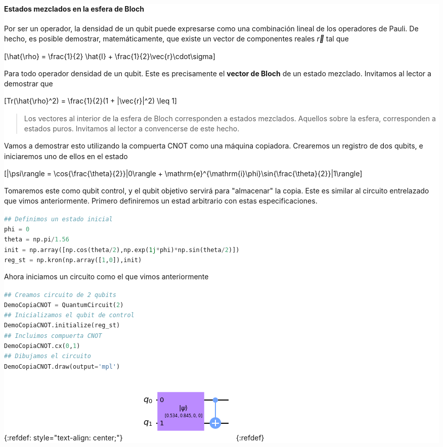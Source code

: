 #### Estados mezclados en la esfera de Bloch

Por ser un operador, la densidad de un qubit puede expresarse como una combinación lineal de los operadores de Pauli. De hecho, es posible demostrar, matemáticamente, que existe un vector de componentes reales $\vec{r}$ tal que

\[\hat{\rho} = \frac{1}{2} \hat{I} + \frac{1}{2}\vec{r}\cdot\sigma\]

Para todo operador densidad de un qubit. Este es precisamente el **vector de Bloch** de un estado mezclado. Invitamos al lector a demostrar que

\[Tr(\hat{\rho}^2) = \frac{1}{2}(1 + \|\vec{r}\|^2) \leq 1\]

> Los vectores al interior de la esfera de Bloch corresponden a estados mezclados. Aquellos sobre la esfera, corresponden a estados puros. Invitamos al lector a convencerse de este hecho.

Vamos a demostrar esto utilizando la compuerta CNOT como una máquina copiadora. Crearemos un registro de dos qubits, e iniciaremos uno de ellos en el estado

\[\|\psi\rangle = \cos{\frac{\theta}{2}}\|0\rangle + \mathrm{e}^{\mathrm{i}\phi}\sin{\frac{\theta}{2}}\|1\rangle\]

Tomaremos este como qubit control, y el qubit objetivo servirá para "almacenar" la copia. Este es similar al circuito entrelazado que vimos anteriormente. Primero definiremos un estad arbitrario con estas especificaciones.


```python
## Definimos un estado inicial
phi = 0
theta = np.pi/1.56
init = np.array([np.cos(theta/2),np.exp(1j*phi)*np.sin(theta/2)])
reg_st = np.kron(np.array([1,0]),init)
```

Ahora iniciamos un circuito como el que vimos anteriormente


```python
## Creamos circuito de 2 qubits
DemoCopiaCNOT = QuantumCircuit(2)
## Inicializamos el qubit de control
DemoCopiaCNOT.initialize(reg_st)
## Incluimos compuerta CNOT
DemoCopiaCNOT.cx(0,1)
## Dibujamos el circuito
DemoCopiaCNOT.draw(output='mpl')
```





{:refdef: style="text-align: center;"}
![png](/CrashCourse/assets/images/Lec_2_Multiqubits_files/Lec_2_Multiqubits_23_0.png)
{:refdef}
